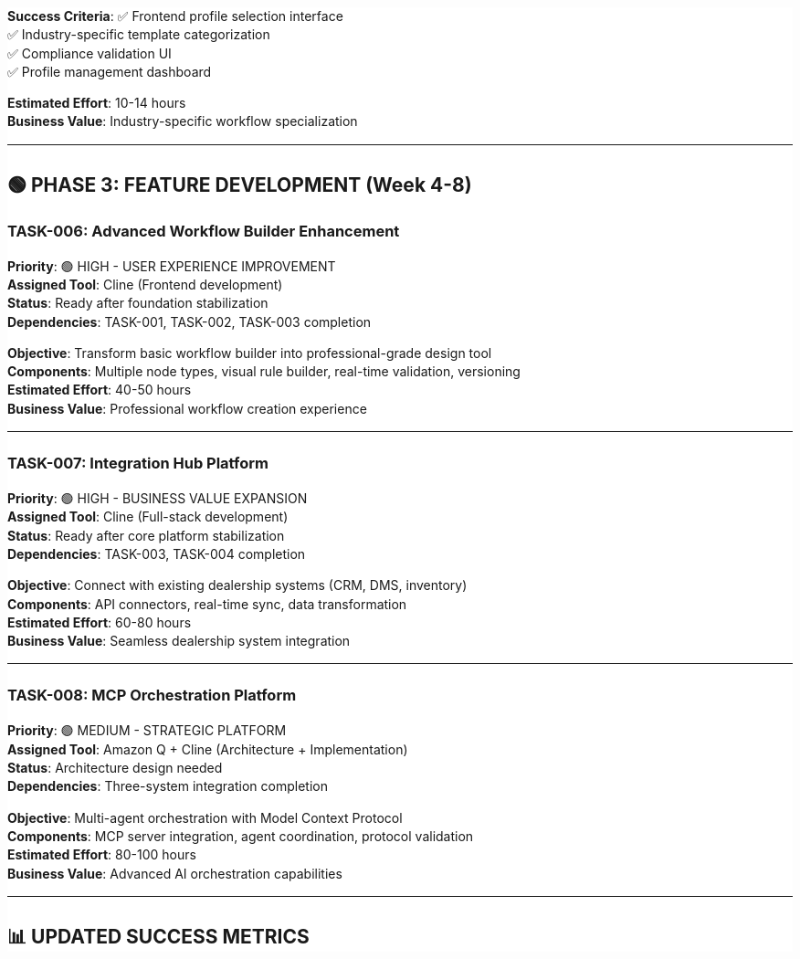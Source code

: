 **Success Criteria**:
✅ Frontend profile selection interface  
✅ Industry-specific template categorization  
✅ Compliance validation UI  
✅ Profile management dashboard  

**Estimated Effort**: 10-14 hours  
**Business Value**: Industry-specific workflow specialization  

---

## 🟢 **PHASE 3: FEATURE DEVELOPMENT (Week 4-8)**

### **TASK-006: Advanced Workflow Builder Enhancement**
**Priority**: 🟢 HIGH - USER EXPERIENCE IMPROVEMENT  
**Assigned Tool**: Cline (Frontend development)  
**Status**: Ready after foundation stabilization  
**Dependencies**: TASK-001, TASK-002, TASK-003 completion  

**Objective**: Transform basic workflow builder into professional-grade design tool  
**Components**: Multiple node types, visual rule builder, real-time validation, versioning  
**Estimated Effort**: 40-50 hours  
**Business Value**: Professional workflow creation experience  

---

### **TASK-007: Integration Hub Platform**
**Priority**: 🟢 HIGH - BUSINESS VALUE EXPANSION  
**Assigned Tool**: Cline (Full-stack development)  
**Status**: Ready after core platform stabilization  
**Dependencies**: TASK-003, TASK-004 completion  

**Objective**: Connect with existing dealership systems (CRM, DMS, inventory)  
**Components**: API connectors, real-time sync, data transformation  
**Estimated Effort**: 60-80 hours  
**Business Value**: Seamless dealership system integration  

---

### **TASK-008: MCP Orchestration Platform**
**Priority**: 🟢 MEDIUM - STRATEGIC PLATFORM  
**Assigned Tool**: Amazon Q + Cline (Architecture + Implementation)  
**Status**: Architecture design needed  
**Dependencies**: Three-system integration completion  

**Objective**: Multi-agent orchestration with Model Context Protocol  
**Components**: MCP server integration, agent coordination, protocol validation  
**Estimated Effort**: 80-100 hours  
**Business Value**: Advanced AI orchestration capabilities  

---

## 📊 **UPDATED SUCCESS METRICS**
